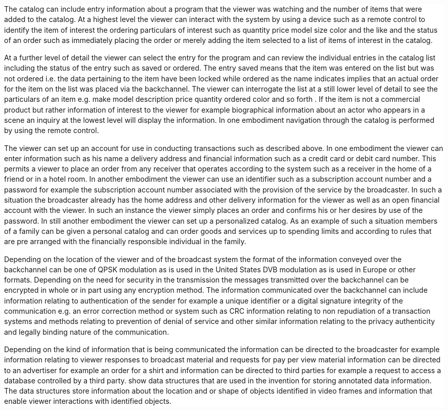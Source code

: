The catalog can include entry information about a program that the viewer was watching and the number of items that were added to the catalog. At a highest level the viewer can interact with the system by using a device such as a remote control to identify the item of interest the ordering particulars of interest such as quantity price model size color and the like and the status of an order such as immediately placing the order or merely adding the item selected to a list of items of interest in the catalog.

At a further level of detail the viewer can select the entry for the program and can review the individual entries in the catalog list including the status of the entry such as saved or ordered. The entry saved means that the item was entered on the list but was not ordered i.e. the data pertaining to the item have been locked while ordered as the name indicates implies that an actual order for the item on the list was placed via the backchannel. The viewer can interrogate the list at a still lower level of detail to see the particulars of an item e.g. make model description price quantity ordered color and so forth . If the item is not a commercial product but rather information of interest to the viewer for example biographical information about an actor who appears in a scene an inquiry at the lowest level will display the information. In one embodiment navigation through the catalog is performed by using the remote control.

The viewer can set up an account for use in conducting transactions such as described above. In one embodiment the viewer can enter information such as his name a delivery address and financial information such as a credit card or debit card number. This permits a viewer to place an order from any receiver that operates according to the system such as a receiver in the home of a friend or in a hotel room. In another embodiment the viewer can use an identifier such as a subscription account number and a password for example the subscription account number associated with the provision of the service by the broadcaster. In such a situation the broadcaster already has the home address and other delivery information for the viewer as well as an open financial account with the viewer. In such an instance the viewer simply places an order and confirms his or her desires by use of the password. In still another embodiment the viewer can set up a personalized catalog. As an example of such a situation members of a family can be given a personal catalog and can order goods and services up to spending limits and according to rules that are pre arranged with the financially responsible individual in the family.

Depending on the location of the viewer and of the broadcast system the format of the information conveyed over the backchannel can be one of QPSK modulation as is used in the United States DVB modulation as is used in Europe or other formats. Depending on the need for security in the transmission the messages transmitted over the backchannel can be encrypted in whole or in part using any encryption method. The information communicated over the backchannel can include information relating to authentication of the sender for example a unique identifier or a digital signature integrity of the communication e.g. an error correction method or system such as CRC information relating to non repudiation of a transaction systems and methods relating to prevention of denial of service and other similar information relating to the privacy authenticity and legally binding nature of the communication.

Depending on the kind of information that is being communicated the information can be directed to the broadcaster for example information relating to viewer responses to broadcast material and requests for pay per view material information can be directed to an advertiser for example an order for a shirt and information can be directed to third parties for example a request to access a database controlled by a third party. show data structures that are used in the invention for storing annotated data information. The data structures store information about the location and or shape of objects identified in video frames and information that enable viewer interactions with identified objects.
